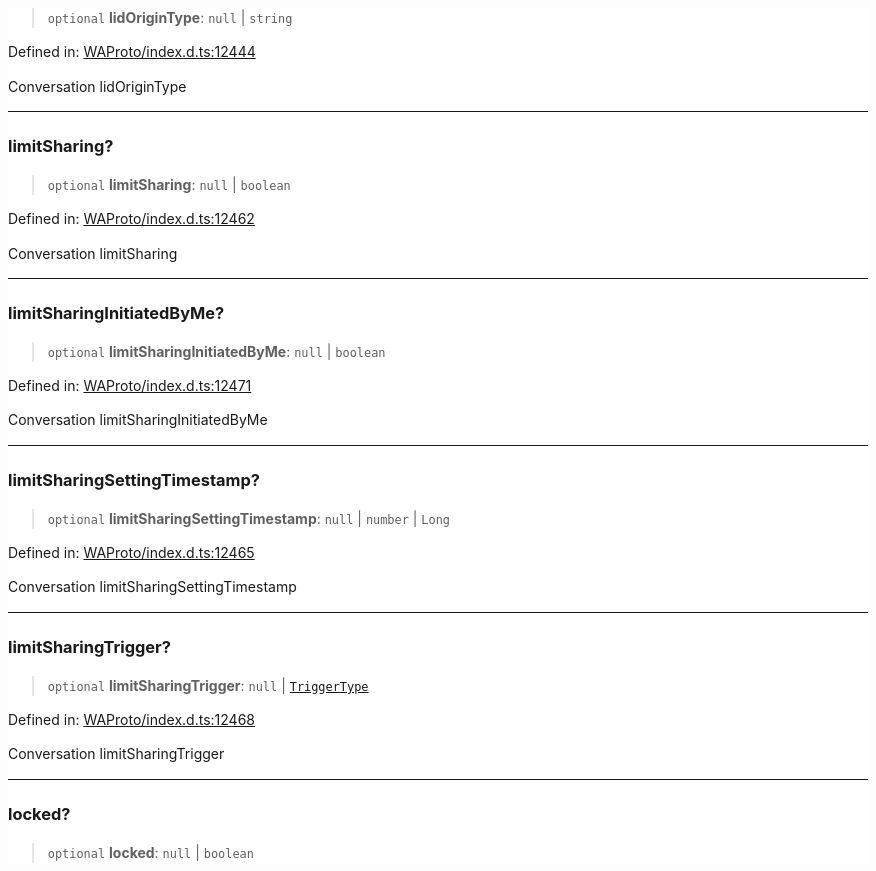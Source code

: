 > `optional` **lidOriginType**: `null` \| `string`

Defined in: [WAProto/index.d.ts:12444](https://github.com/Fokusdotid/bail/blob/a1b2bb6d3d63874a4f497e70ebd6347b2869da8e/WAProto/index.d.ts#L12444)

Conversation lidOriginType

***

### limitSharing?

> `optional` **limitSharing**: `null` \| `boolean`

Defined in: [WAProto/index.d.ts:12462](https://github.com/Fokusdotid/bail/blob/a1b2bb6d3d63874a4f497e70ebd6347b2869da8e/WAProto/index.d.ts#L12462)

Conversation limitSharing

***

### limitSharingInitiatedByMe?

> `optional` **limitSharingInitiatedByMe**: `null` \| `boolean`

Defined in: [WAProto/index.d.ts:12471](https://github.com/Fokusdotid/bail/blob/a1b2bb6d3d63874a4f497e70ebd6347b2869da8e/WAProto/index.d.ts#L12471)

Conversation limitSharingInitiatedByMe

***

### limitSharingSettingTimestamp?

> `optional` **limitSharingSettingTimestamp**: `null` \| `number` \| `Long`

Defined in: [WAProto/index.d.ts:12465](https://github.com/Fokusdotid/bail/blob/a1b2bb6d3d63874a4f497e70ebd6347b2869da8e/WAProto/index.d.ts#L12465)

Conversation limitSharingSettingTimestamp

***

### limitSharingTrigger?

> `optional` **limitSharingTrigger**: `null` \| [`TriggerType`](../namespaces/LimitSharing/enumerations/TriggerType.md)

Defined in: [WAProto/index.d.ts:12468](https://github.com/Fokusdotid/bail/blob/a1b2bb6d3d63874a4f497e70ebd6347b2869da8e/WAProto/index.d.ts#L12468)

Conversation limitSharingTrigger

***

### locked?

> `optional` **locked**: `null` \| `boolean`
